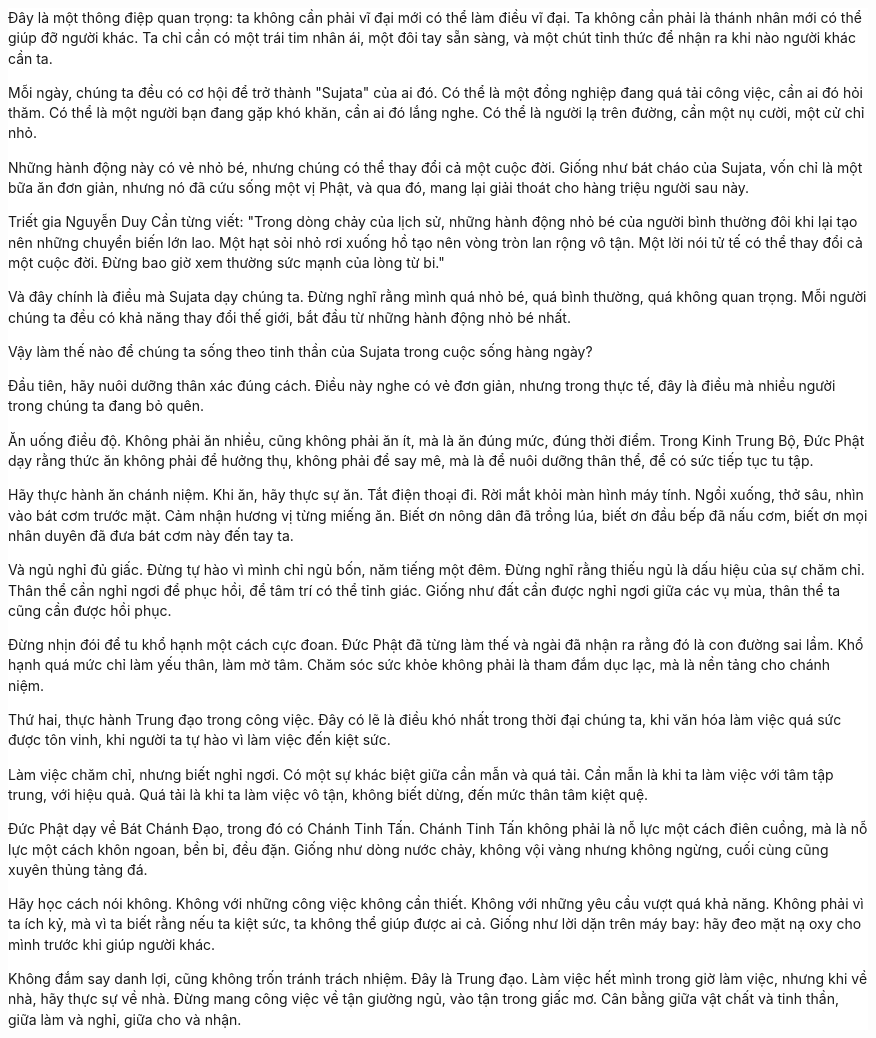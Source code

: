 Đây là một thông điệp quan trọng: ta không cần phải vĩ đại mới có thể làm điều vĩ đại. Ta không cần phải là thánh nhân mới có thể giúp đỡ người khác. Ta chỉ cần có một trái tim nhân ái, một đôi tay sẵn sàng, và một chút tỉnh thức để nhận ra khi nào người khác cần ta.

Mỗi ngày, chúng ta đều có cơ hội để trở thành "Sujata" của ai đó. Có thể là một đồng nghiệp đang quá tải công việc, cần ai đó hỏi thăm. Có thể là một người bạn đang gặp khó khăn, cần ai đó lắng nghe. Có thể là người lạ trên đường, cần một nụ cười, một cử chỉ nhỏ.

Những hành động này có vẻ nhỏ bé, nhưng chúng có thể thay đổi cả một cuộc đời. Giống như bát cháo của Sujata, vốn chỉ là một bữa ăn đơn giản, nhưng nó đã cứu sống một vị Phật, và qua đó, mang lại giải thoát cho hàng triệu người sau này.

Triết gia Nguyễn Duy Cần từng viết: "Trong dòng chảy của lịch sử, những hành động nhỏ bé của người bình thường đôi khi lại tạo nên những chuyển biến lớn lao. Một hạt sỏi nhỏ rơi xuống hồ tạo nên vòng tròn lan rộng vô tận. Một lời nói tử tế có thể thay đổi cả một cuộc đời. Đừng bao giờ xem thường sức mạnh của lòng từ bi."

Và đây chính là điều mà Sujata dạy chúng ta. Đừng nghĩ rằng mình quá nhỏ bé, quá bình thường, quá không quan trọng. Mỗi người chúng ta đều có khả năng thay đổi thế giới, bắt đầu từ những hành động nhỏ bé nhất.

Vậy làm thế nào để chúng ta sống theo tinh thần của Sujata trong cuộc sống hàng ngày?

Đầu tiên, hãy nuôi dưỡng thân xác đúng cách. Điều này nghe có vẻ đơn giản, nhưng trong thực tế, đây là điều mà nhiều người trong chúng ta đang bỏ quên.

Ăn uống điều độ. Không phải ăn nhiều, cũng không phải ăn ít, mà là ăn đúng mức, đúng thời điểm. Trong Kinh Trung Bộ, Đức Phật dạy rằng thức ăn không phải để hưởng thụ, không phải để say mê, mà là để nuôi dưỡng thân thể, để có sức tiếp tục tu tập.

Hãy thực hành ăn chánh niệm. Khi ăn, hãy thực sự ăn. Tắt điện thoại đi. Rời mắt khỏi màn hình máy tính. Ngồi xuống, thở sâu, nhìn vào bát cơm trước mặt. Cảm nhận hương vị từng miếng ăn. Biết ơn nông dân đã trồng lúa, biết ơn đầu bếp đã nấu cơm, biết ơn mọi nhân duyên đã đưa bát cơm này đến tay ta.

Và ngủ nghỉ đủ giấc. Đừng tự hào vì mình chỉ ngủ bốn, năm tiếng một đêm. Đừng nghĩ rằng thiếu ngủ là dấu hiệu của sự chăm chỉ. Thân thể cần nghỉ ngơi để phục hồi, để tâm trí có thể tỉnh giác. Giống như đất cần được nghỉ ngơi giữa các vụ mùa, thân thể ta cũng cần được hồi phục.

Đừng nhịn đói để tu khổ hạnh một cách cực đoan. Đức Phật đã từng làm thế và ngài đã nhận ra rằng đó là con đường sai lầm. Khổ hạnh quá mức chỉ làm yếu thân, làm mờ tâm. Chăm sóc sức khỏe không phải là tham đắm dục lạc, mà là nền tảng cho chánh niệm.

Thứ hai, thực hành Trung đạo trong công việc. Đây có lẽ là điều khó nhất trong thời đại chúng ta, khi văn hóa làm việc quá sức được tôn vinh, khi người ta tự hào vì làm việc đến kiệt sức.

Làm việc chăm chỉ, nhưng biết nghỉ ngơi. Có một sự khác biệt giữa cần mẫn và quá tải. Cần mẫn là khi ta làm việc với tâm tập trung, với hiệu quả. Quá tải là khi ta làm việc vô tận, không biết dừng, đến mức thân tâm kiệt quệ.

Đức Phật dạy về Bát Chánh Đạo, trong đó có Chánh Tinh Tấn. Chánh Tinh Tấn không phải là nỗ lực một cách điên cuồng, mà là nỗ lực một cách khôn ngoan, bền bỉ, đều đặn. Giống như dòng nước chảy, không vội vàng nhưng không ngừng, cuối cùng cũng xuyên thủng tảng đá.

Hãy học cách nói không. Không với những công việc không cần thiết. Không với những yêu cầu vượt quá khả năng. Không phải vì ta ích kỷ, mà vì ta biết rằng nếu ta kiệt sức, ta không thể giúp được ai cả. Giống như lời dặn trên máy bay: hãy đeo mặt nạ oxy cho mình trước khi giúp người khác.

Không đắm say danh lợi, cũng không trốn tránh trách nhiệm. Đây là Trung đạo. Làm việc hết mình trong giờ làm việc, nhưng khi về nhà, hãy thực sự về nhà. Đừng mang công việc về tận giường ngủ, vào tận trong giấc mơ. Cân bằng giữa vật chất và tinh thần, giữa làm và nghỉ, giữa cho và nhận.
